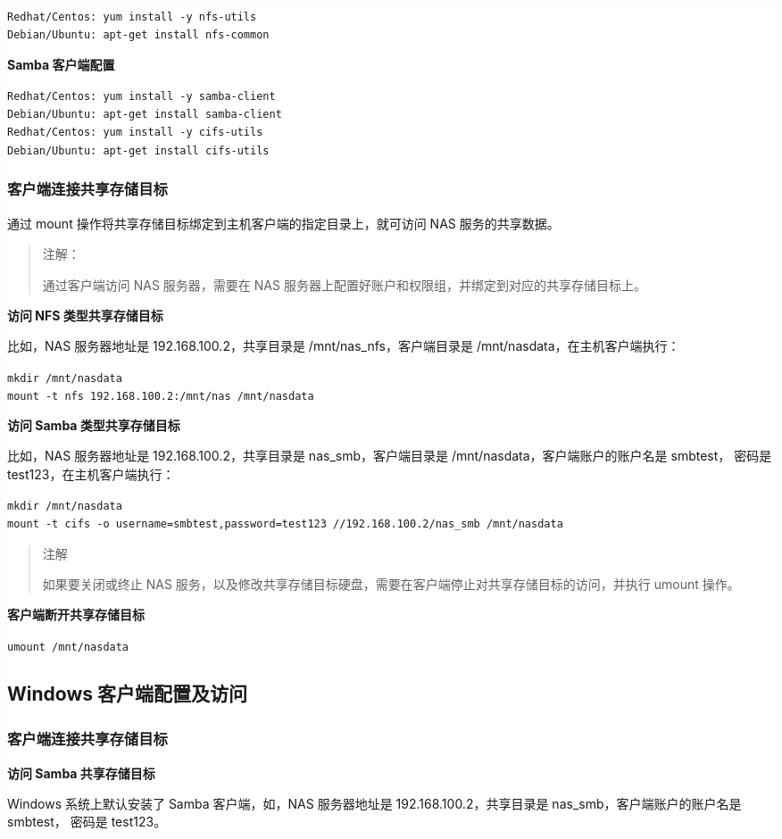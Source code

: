```
Redhat/Centos: yum install -y nfs-utils
Debian/Ubuntu: apt-get install nfs-common
```

**Samba 客户端配置**

```
Redhat/Centos: yum install -y samba-client
Debian/Ubuntu: apt-get install samba-client
Redhat/Centos: yum install -y cifs-utils
Debian/Ubuntu: apt-get install cifs-utils
```

### 客户端连接共享存储目标

通过 mount 操作将共享存储目标绑定到主机客户端的指定目录上，就可访问 NAS 服务的共享数据。

>注解：
>
>通过客户端访问 NAS 服务器，需要在 NAS 服务器上配置好账户和权限组，并绑定到对应的共享存储目标上。

**访问 NFS 类型共享存储目标**

比如，NAS 服务器地址是 192.168.100.2，共享目录是 /mnt/nas_nfs，客户端目录是 /mnt/nasdata，在主机客户端执行：

```
mkdir /mnt/nasdata
mount -t nfs 192.168.100.2:/mnt/nas /mnt/nasdata
```

**访问 Samba 类型共享存储目标**

比如，NAS 服务器地址是 192.168.100.2，共享目录是 nas_smb，客户端目录是 /mnt/nasdata，客户端账户的账户名是 smbtest， 密码是 test123，在主机客户端执行：

```
mkdir /mnt/nasdata
mount -t cifs -o username=smbtest,password=test123 //192.168.100.2/nas_smb /mnt/nasdata
```

>注解
>
>如果要关闭或终止 NAS 服务，以及修改共享存储目标硬盘，需要在客户端停止对共享存储目标的访问，并执行 umount 操作。

**客户端断开共享存储目标**

```
umount /mnt/nasdata
```

## Windows 客户端配置及访问

### 客户端连接共享存储目标

**访问 Samba 共享存储目标**

Windows 系统上默认安装了 Samba 客户端，如，NAS 服务器地址是 192.168.100.2，共享目录是 nas_smb，客户端账户的账户名是 smbtest， 密码是 test123。
